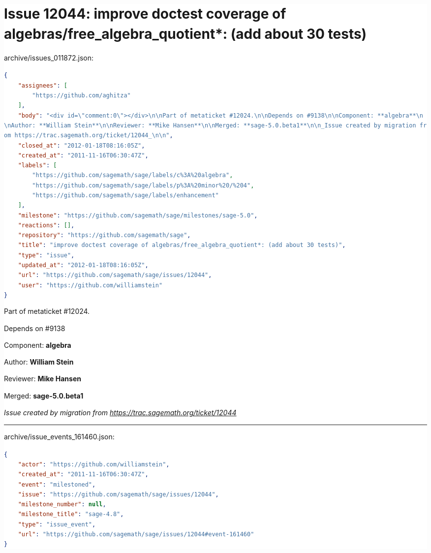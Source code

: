 # Issue 12044: improve doctest coverage of algebras/free_algebra_quotient*: (add about 30 tests)

archive/issues_011872.json:
```json
{
    "assignees": [
        "https://github.com/aghitza"
    ],
    "body": "<div id=\"comment:0\"></div>\n\nPart of metaticket #12024.\n\nDepends on #9138\n\nComponent: **algebra**\n\nAuthor: **William Stein**\n\nReviewer: **Mike Hansen**\n\nMerged: **sage-5.0.beta1**\n\n_Issue created by migration from https://trac.sagemath.org/ticket/12044_\n\n",
    "closed_at": "2012-01-18T08:16:05Z",
    "created_at": "2011-11-16T06:30:47Z",
    "labels": [
        "https://github.com/sagemath/sage/labels/c%3A%20algebra",
        "https://github.com/sagemath/sage/labels/p%3A%20minor%20/%204",
        "https://github.com/sagemath/sage/labels/enhancement"
    ],
    "milestone": "https://github.com/sagemath/sage/milestones/sage-5.0",
    "reactions": [],
    "repository": "https://github.com/sagemath/sage",
    "title": "improve doctest coverage of algebras/free_algebra_quotient*: (add about 30 tests)",
    "type": "issue",
    "updated_at": "2012-01-18T08:16:05Z",
    "url": "https://github.com/sagemath/sage/issues/12044",
    "user": "https://github.com/williamstein"
}
```
<div id="comment:0"></div>

Part of metaticket #12024.

Depends on #9138

Component: **algebra**

Author: **William Stein**

Reviewer: **Mike Hansen**

Merged: **sage-5.0.beta1**

_Issue created by migration from https://trac.sagemath.org/ticket/12044_





---

archive/issue_events_161460.json:
```json
{
    "actor": "https://github.com/williamstein",
    "created_at": "2011-11-16T06:30:47Z",
    "event": "milestoned",
    "issue": "https://github.com/sagemath/sage/issues/12044",
    "milestone_number": null,
    "milestone_title": "sage-4.8",
    "type": "issue_event",
    "url": "https://github.com/sagemath/sage/issues/12044#event-161460"
}
```
